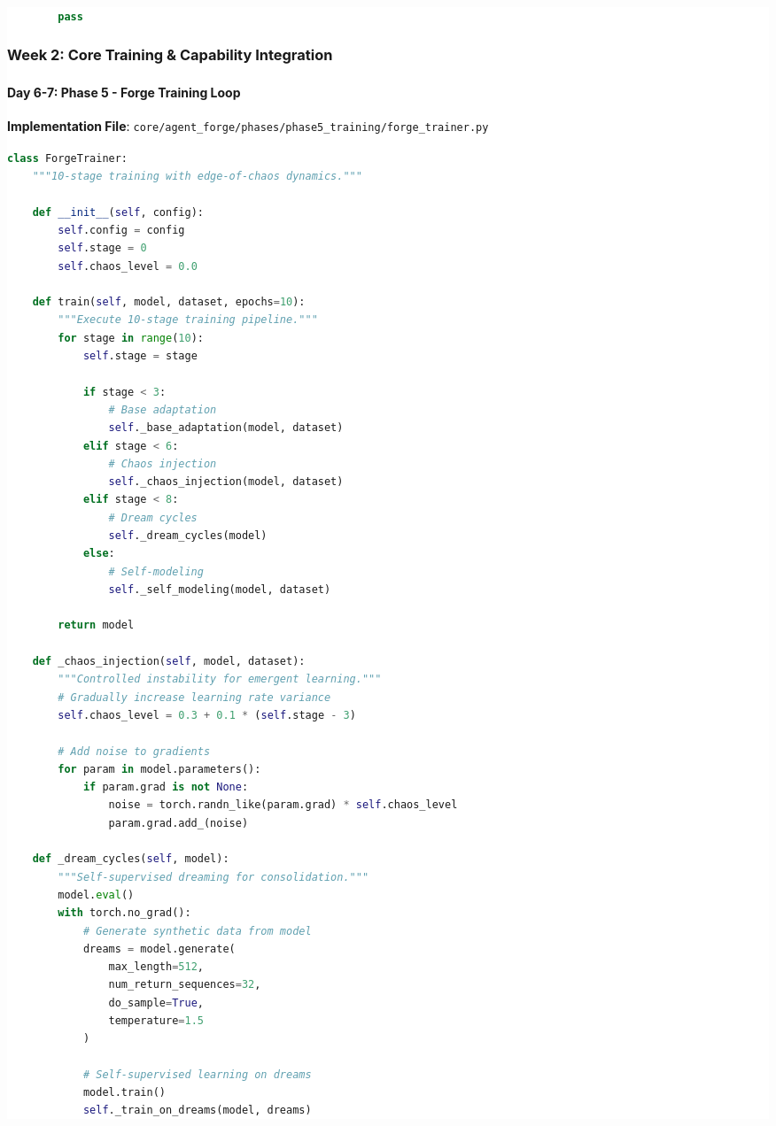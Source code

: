 ```python
        pass
```

### Week 2: Core Training & Capability Integration

#### Day 6-7: Phase 5 - Forge Training Loop
**Implementation File**: `core/agent_forge/phases/phase5_training/forge_trainer.py`

```python
class ForgeTrainer:
    """10-stage training with edge-of-chaos dynamics."""

    def __init__(self, config):
        self.config = config
        self.stage = 0
        self.chaos_level = 0.0

    def train(self, model, dataset, epochs=10):
        """Execute 10-stage training pipeline."""
        for stage in range(10):
            self.stage = stage

            if stage < 3:
                # Base adaptation
                self._base_adaptation(model, dataset)
            elif stage < 6:
                # Chaos injection
                self._chaos_injection(model, dataset)
            elif stage < 8:
                # Dream cycles
                self._dream_cycles(model)
            else:
                # Self-modeling
                self._self_modeling(model, dataset)

        return model

    def _chaos_injection(self, model, dataset):
        """Controlled instability for emergent learning."""
        # Gradually increase learning rate variance
        self.chaos_level = 0.3 + 0.1 * (self.stage - 3)

        # Add noise to gradients
        for param in model.parameters():
            if param.grad is not None:
                noise = torch.randn_like(param.grad) * self.chaos_level
                param.grad.add_(noise)

    def _dream_cycles(self, model):
        """Self-supervised dreaming for consolidation."""
        model.eval()
        with torch.no_grad():
            # Generate synthetic data from model
            dreams = model.generate(
                max_length=512,
                num_return_sequences=32,
                do_sample=True,
                temperature=1.5
            )

            # Self-supervised learning on dreams
            model.train()
            self._train_on_dreams(model, dreams)
```